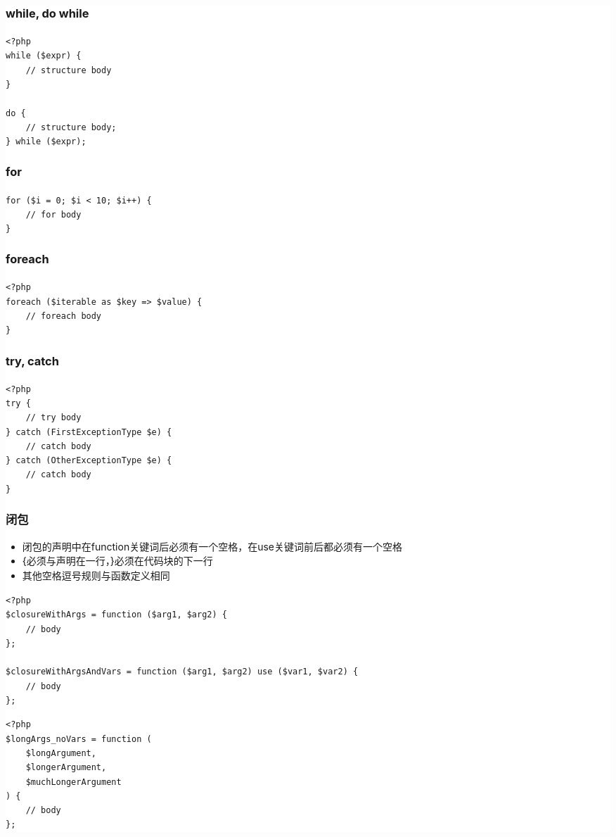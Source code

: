 ### while, do while
```
<?php
while ($expr) {
    // structure body
}

do {
    // structure body;
} while ($expr);
```

### for
```<?php
for ($i = 0; $i < 10; $i++) {
    // for body
}
```

### foreach
```
<?php
foreach ($iterable as $key => $value) {
    // foreach body
}
```

### try, catch
```
<?php
try {
    // try body
} catch (FirstExceptionType $e) {
    // catch body
} catch (OtherExceptionType $e) {
    // catch body
}
```

### 闭包
- 闭包的声明中在function关键词后必须有一个空格，在use关键词前后都必须有一个空格
- {必须与声明在一行，}必须在代码块的下一行
- 其他空格逗号规则与函数定义相同

```
<?php
$closureWithArgs = function ($arg1, $arg2) {
    // body
};

$closureWithArgsAndVars = function ($arg1, $arg2) use ($var1, $var2) {
    // body
};
```
```
<?php
$longArgs_noVars = function (
    $longArgument,
    $longerArgument,
    $muchLongerArgument
) {
    // body
};

```